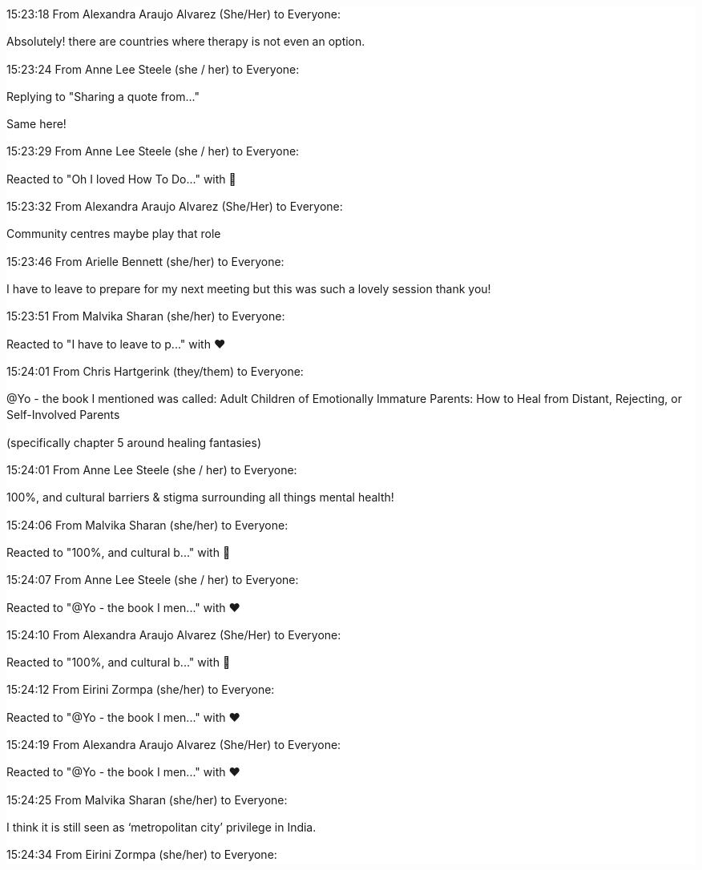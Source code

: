 15:23:18 From Alexandra Araujo Alvarez (She/Her) to Everyone:

Absolutely! there are countries where therapy is not even an option.

15:23:24 From Anne Lee Steele (she / her) to Everyone:

Replying to "Sharing a quote from..."



Same here!

15:23:29 From Anne Lee Steele (she / her) to Everyone:

Reacted to "Oh I loved How To Do..." with 💖

15:23:32 From Alexandra Araujo Alvarez (She/Her) to Everyone:

Community centres maybe play that role

15:23:46 From Arielle Bennett (she/her) to Everyone:

I have to leave to prepare for my next meeting but this was such a lovely session thank you!

15:23:51 From Malvika Sharan  (she/her) to Everyone:

Reacted to "I have to leave to p..." with ❤️

15:24:01 From Chris Hartgerink (they/them) to Everyone:

@Yo - the book I mentioned was called: Adult Children of Emotionally Immature Parents: How to Heal from Distant, Rejecting, or Self-Involved Parents



(specifically chapter 5 around healing fantasies)

15:24:01 From Anne Lee Steele (she / her) to Everyone:

100%, and cultural barriers \& stigma surrounding all things mental health!

15:24:06 From Malvika Sharan  (she/her) to Everyone:

Reacted to "100%, and cultural b..." with 💯

15:24:07 From Anne Lee Steele (she / her) to Everyone:

Reacted to "@Yo - the book I men..." with ❤️

15:24:10 From Alexandra Araujo Alvarez (She/Her) to Everyone:

Reacted to "100%, and cultural b..." with 💯

15:24:12 From Eirini Zormpa (she/her) to Everyone:

Reacted to "@Yo - the book I men..." with ❤️

15:24:19 From Alexandra Araujo Alvarez (She/Her) to Everyone:

Reacted to "@Yo - the book I men..." with ❤️

15:24:25 From Malvika Sharan  (she/her) to Everyone:

I think it is still seen as ‘metropolitan city’ privilege in India.

15:24:34 From Eirini Zormpa (she/her) to Everyone:
